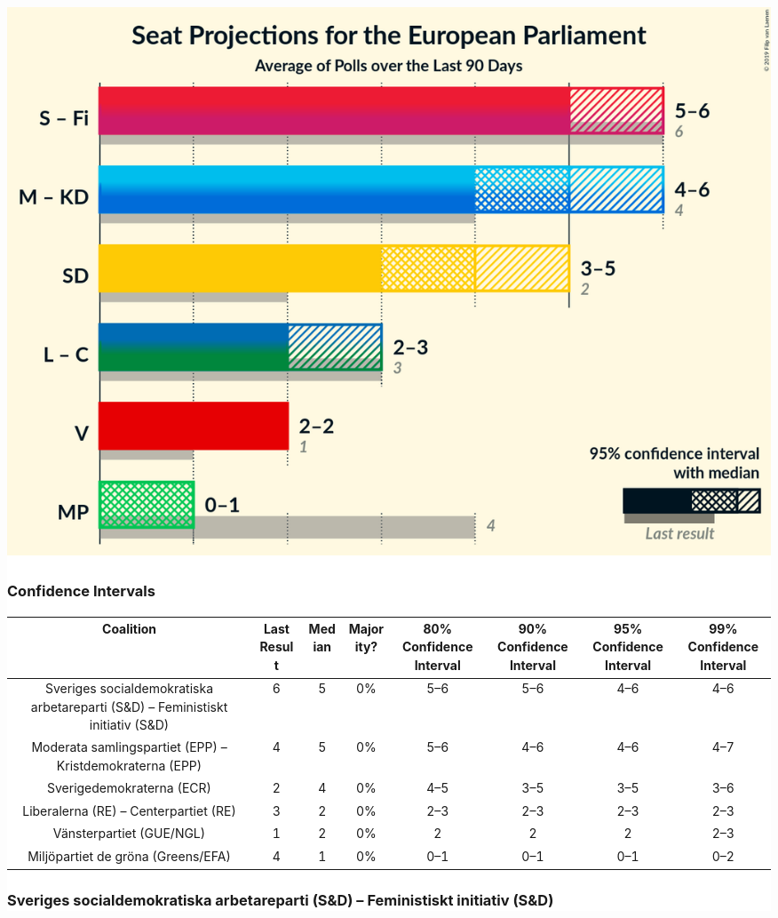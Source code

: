 ![Graph with coalitions seats not yet produced](average-2019-08-31-coalitions-seats.png "Coalitions Seats")

### Confidence Intervals

| Coalition | Last Result | Median | Majority? | 80% Confidence Interval | 90% Confidence Interval | 95% Confidence Interval | 99% Confidence Interval |
|:---------:|:-----------:|:------:|:---------:|:-----------------------:|:-----------------------:|:-----------------------:|:-----------------------:|
| Sveriges socialdemokratiska arbetareparti (S&D) – Feministiskt initiativ (S&D) | 6 | 5 | 0% | 5–6 | 5–6 | 4–6 | 4–6 |
| Moderata samlingspartiet (EPP) – Kristdemokraterna (EPP) | 4 | 5 | 0% | 5–6 | 4–6 | 4–6 | 4–7 |
| Sverigedemokraterna (ECR) | 2 | 4 | 0% | 4–5 | 3–5 | 3–5 | 3–6 |
| Liberalerna (RE) – Centerpartiet (RE) | 3 | 2 | 0% | 2–3 | 2–3 | 2–3 | 2–3 |
| Vänsterpartiet (GUE/NGL) | 1 | 2 | 0% | 2 | 2 | 2 | 2–3 |
| Miljöpartiet de gröna (Greens/EFA) | 4 | 1 | 0% | 0–1 | 0–1 | 0–1 | 0–2 |

### Sveriges socialdemokratiska arbetareparti (S&D) – Feministiskt initiativ (S&D)
